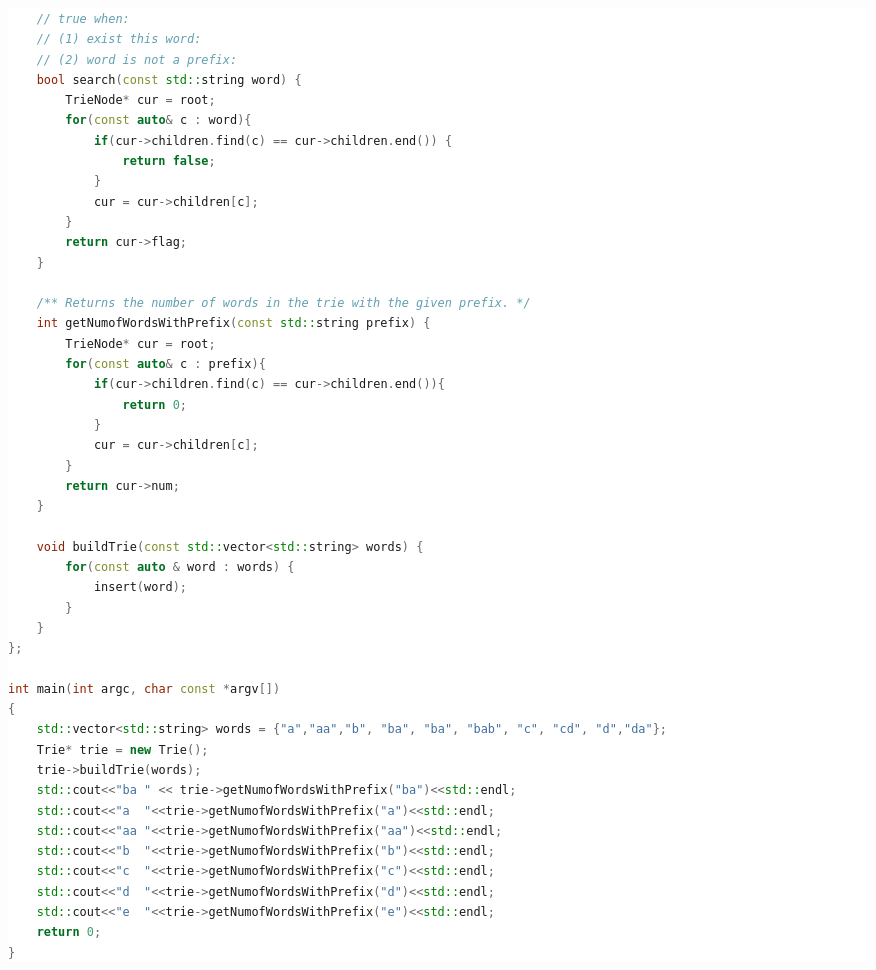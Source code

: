 ```c++
    // true when:
    // (1) exist this word: 
    // (2) word is not a prefix:
    bool search(const std::string word) {
        TrieNode* cur = root;
        for(const auto& c : word){
            if(cur->children.find(c) == cur->children.end()) {
                return false;
            }
            cur = cur->children[c];
        }
        return cur->flag;
    }
    
    /** Returns the number of words in the trie with the given prefix. */
    int getNumofWordsWithPrefix(const std::string prefix) {
        TrieNode* cur = root;
        for(const auto& c : prefix){
            if(cur->children.find(c) == cur->children.end()){
                return 0;
            }
            cur = cur->children[c];
        }
        return cur->num;
    }

    void buildTrie(const std::vector<std::string> words) {
        for(const auto & word : words) {
            insert(word);
        }
    }
};

int main(int argc, char const *argv[])
{
    std::vector<std::string> words = {"a","aa","b", "ba", "ba", "bab", "c", "cd", "d","da"};
    Trie* trie = new Trie();
    trie->buildTrie(words);
    std::cout<<"ba " << trie->getNumofWordsWithPrefix("ba")<<std::endl;
    std::cout<<"a  "<<trie->getNumofWordsWithPrefix("a")<<std::endl;
    std::cout<<"aa "<<trie->getNumofWordsWithPrefix("aa")<<std::endl;
    std::cout<<"b  "<<trie->getNumofWordsWithPrefix("b")<<std::endl;
    std::cout<<"c  "<<trie->getNumofWordsWithPrefix("c")<<std::endl;
    std::cout<<"d  "<<trie->getNumofWordsWithPrefix("d")<<std::endl;
    std::cout<<"e  "<<trie->getNumofWordsWithPrefix("e")<<std::endl;
    return 0;
}
```



